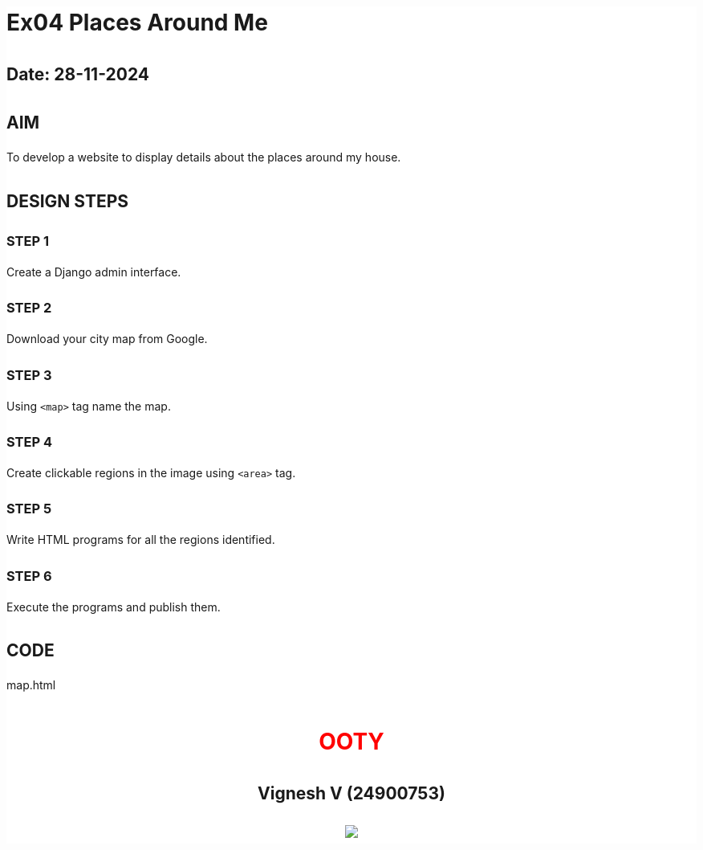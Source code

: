 # Ex04 Places Around Me
## Date: 28-11-2024
## AIM
To develop a website to display details about the places around my house.

## DESIGN STEPS

### STEP 1
Create a Django admin interface.

### STEP 2
Download your city map from Google.

### STEP 3
Using ```<map>``` tag name the map.

### STEP 4
Create clickable regions in the image using ```<area>``` tag.

### STEP 5
Write HTML programs for all the regions identified.

### STEP 6
Execute the programs and publish them.

## CODE
map.html

<html>
    <body>
        <h1 align="center">
            <font color="red"><b>OOTY</b></font>
        </h1>
        <h2 align="center">
          <b>
            Vignesh V (24900753)
          </b>  
        </h2>
        <h3 align="center">
<img src="Screenshot 2024-11-28 212147.png" usemap="#image-map">

<map name="image-map">
    <area target="" alt="Ooty" title="Ooty" href="ooty.html" coords="769,286,921,338" shape="rect">
    <area target="" alt="murugantemple" title="murugantemple" href="temple.html" coords="1040,501,1175,571" shape="rect">
    <area target="" alt="lazosilverlake" title="lazosilverlake" href="lake.html" coords="590,301,757,342" shape="rect">
    <area target="" alt="governmentRoseGarden" title="governmentRoseGarden" href="garden.html" coords="1162,414,948,350" shape="rect">
    <area target="" alt="governmentmuseum" title="governmentmuseum" href="museum.html" coords="1120,218,1288,289" shape="rect">
</map>
        </h3>
    </body>
</html>
